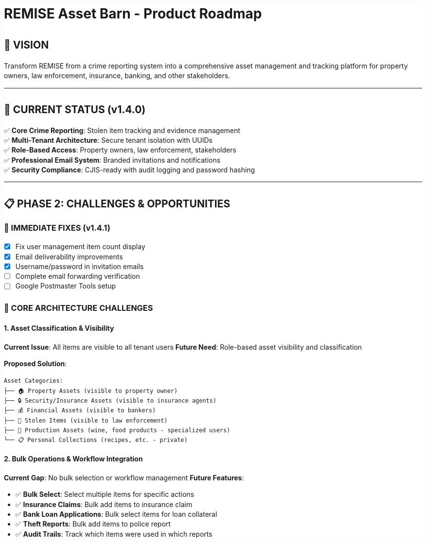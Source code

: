 # REMISE Asset Barn - Product Roadmap

## 🎯 **VISION**
Transform REMISE from a crime reporting system into a comprehensive asset management and tracking platform for property owners, law enforcement, insurance, banking, and other stakeholders.

---

## 🚀 **CURRENT STATUS (v1.4.0)**
✅ **Core Crime Reporting**: Stolen item tracking and evidence management  
✅ **Multi-Tenant Architecture**: Secure tenant isolation with UUIDs  
✅ **Role-Based Access**: Property owners, law enforcement, stakeholders  
✅ **Professional Email System**: Branded invitations and notifications  
✅ **Security Compliance**: CJIS-ready with audit logging and password hashing  

---

## 📋 **PHASE 2: CHALLENGES & OPPORTUNITIES**

### **🐛 IMMEDIATE FIXES (v1.4.1)**
- [x] Fix user management item count display
- [x] Email deliverability improvements
- [x] Username/password in invitation emails
- [ ] Complete email forwarding verification
- [ ] Google Postmaster Tools setup

### **🎯 CORE ARCHITECTURE CHALLENGES**

#### **1. Asset Classification & Visibility**
**Current Issue**: All items are visible to all tenant users
**Future Need**: Role-based asset visibility and classification

**Proposed Solution**:
```
Asset Categories:
├── 🏠 Property Assets (visible to property owner)
├── 🔒 Security/Insurance Assets (visible to insurance agents)
├── 💰 Financial Assets (visible to bankers)
├── 🚨 Stolen Items (visible to law enforcement)
├── 🍷 Production Assets (wine, food products - specialized users)
└── 📋 Personal Collections (recipes, etc. - private)
```

#### **2. Bulk Operations & Workflow Integration**
**Current Gap**: No bulk selection or workflow management
**Future Features**:
- ✅ **Bulk Select**: Select multiple items for specific actions
- ✅ **Insurance Claims**: Bulk add items to insurance claim
- ✅ **Bank Loan Applications**: Bulk select items for loan collateral
- ✅ **Theft Reports**: Bulk add items to police report
- ✅ **Audit Trails**: Track which items were used in which reports
